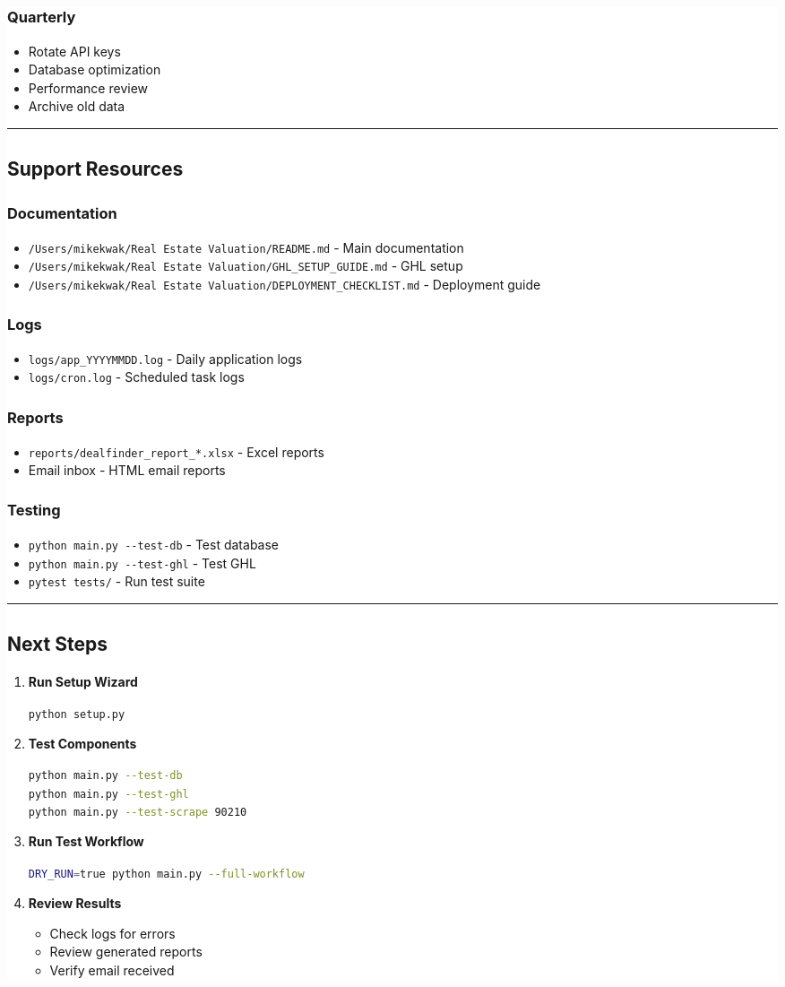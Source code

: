 ### Quarterly
- Rotate API keys
- Database optimization
- Performance review
- Archive old data

---

## Support Resources

### Documentation
- `/Users/mikekwak/Real Estate Valuation/README.md` - Main documentation
- `/Users/mikekwak/Real Estate Valuation/GHL_SETUP_GUIDE.md` - GHL setup
- `/Users/mikekwak/Real Estate Valuation/DEPLOYMENT_CHECKLIST.md` - Deployment guide

### Logs
- `logs/app_YYYYMMDD.log` - Daily application logs
- `logs/cron.log` - Scheduled task logs

### Reports
- `reports/dealfinder_report_*.xlsx` - Excel reports
- Email inbox - HTML email reports

### Testing
- `python main.py --test-db` - Test database
- `python main.py --test-ghl` - Test GHL
- `pytest tests/` - Run test suite

---

## Next Steps

1. **Run Setup Wizard**
   ```bash
   python setup.py
   ```

2. **Test Components**
   ```bash
   python main.py --test-db
   python main.py --test-ghl
   python main.py --test-scrape 90210
   ```

3. **Run Test Workflow**
   ```bash
   DRY_RUN=true python main.py --full-workflow
   ```

4. **Review Results**
   - Check logs for errors
   - Review generated reports
   - Verify email received

